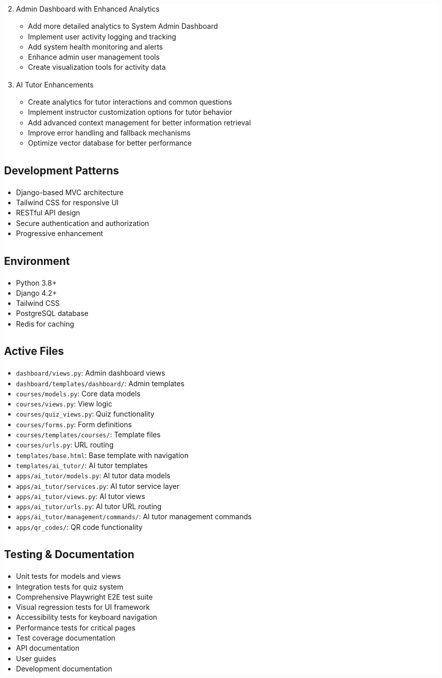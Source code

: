 2. Admin Dashboard with Enhanced Analytics
   - Add more detailed analytics to System Admin Dashboard
   - Implement user activity logging and tracking
   - Add system health monitoring and alerts
   - Enhance admin user management tools
   - Create visualization tools for activity data

3. AI Tutor Enhancements
   - Create analytics for tutor interactions and common questions
   - Implement instructor customization options for tutor behavior
   - Add advanced context management for better information retrieval
   - Improve error handling and fallback mechanisms
   - Optimize vector database for better performance

## Development Patterns
- Django-based MVC architecture
- Tailwind CSS for responsive UI
- RESTful API design
- Secure authentication and authorization
- Progressive enhancement

## Environment
- Python 3.8+
- Django 4.2+
- Tailwind CSS
- PostgreSQL database
- Redis for caching

## Active Files
- `dashboard/views.py`: Admin dashboard views
- `dashboard/templates/dashboard/`: Admin templates
- `courses/models.py`: Core data models
- `courses/views.py`: View logic
- `courses/quiz_views.py`: Quiz functionality
- `courses/forms.py`: Form definitions
- `courses/templates/courses/`: Template files
- `courses/urls.py`: URL routing
- `templates/base.html`: Base template with navigation
- `templates/ai_tutor/`: AI tutor templates
- `apps/ai_tutor/models.py`: AI tutor data models
- `apps/ai_tutor/services.py`: AI tutor service layer
- `apps/ai_tutor/views.py`: AI tutor views
- `apps/ai_tutor/urls.py`: AI tutor URL routing
- `apps/ai_tutor/management/commands/`: AI tutor management commands
- `apps/qr_codes/`: QR code functionality

## Testing & Documentation
- Unit tests for models and views
- Integration tests for quiz system
- Comprehensive Playwright E2E test suite
- Visual regression tests for UI framework
- Accessibility tests for keyboard navigation
- Performance tests for critical pages
- Test coverage documentation
- API documentation
- User guides
- Development documentation
